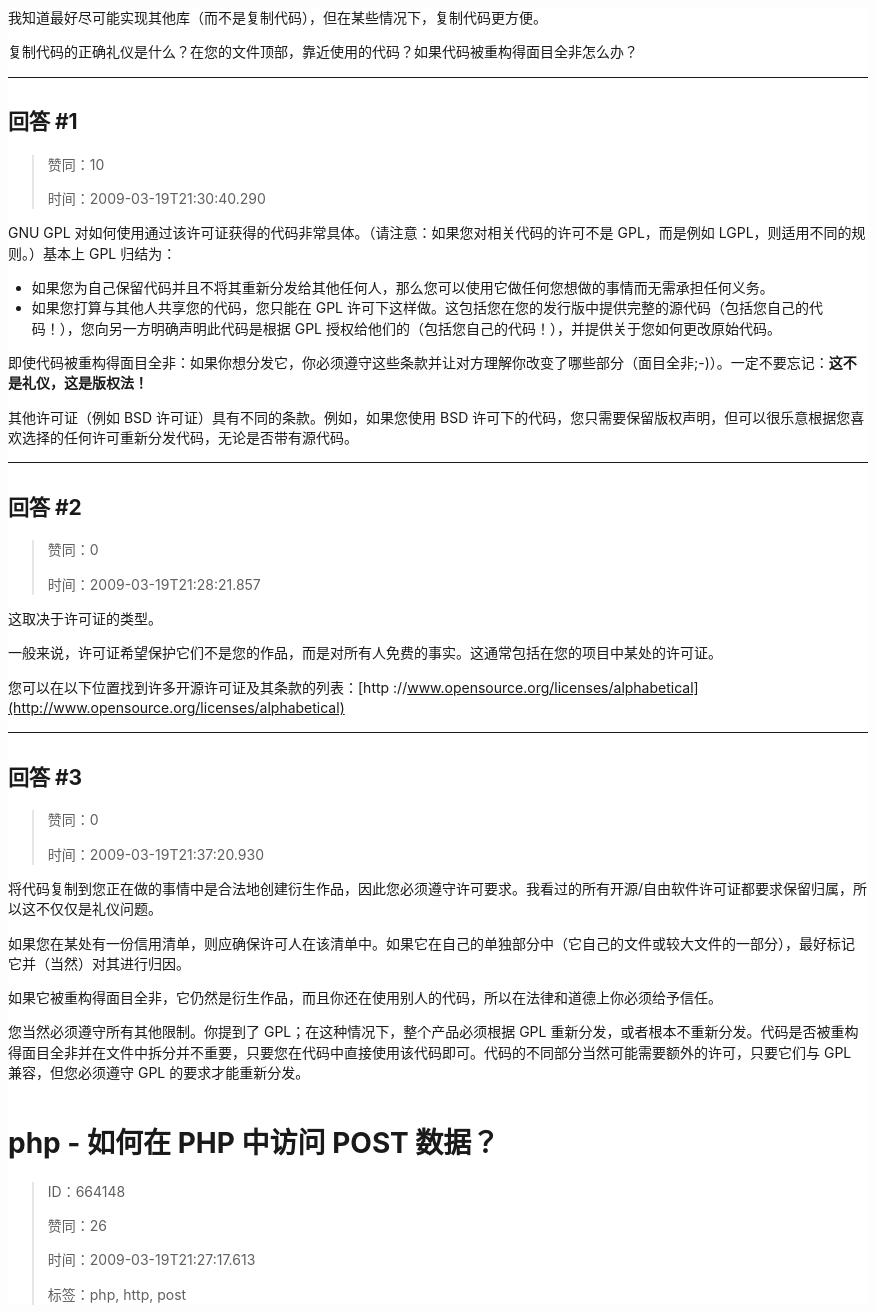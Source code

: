 我知道最好尽可能实现其他库（而不是复制代码），但在某些情况下，复制代码更方便。

复制代码的正确礼仪是什么？在您的文件顶部，靠近使用的代码？如果代码被重构得面目全非怎么办？

* * *

## 回答 #1

> 赞同：10
> 
> 时间：2009-03-19T21:30:40.290

GNU GPL 对如何使用通过该许可证获得的代码非常具体。（请注意：如果您对相关代码的许可不是 GPL，而是例如 LGPL，则适用不同的规则。）基本上 GPL 归结为：

*   如果您为自己保留代码并且不将其重新分发给其他任何人，那么您可以使用它做任何您想做的事情而无需承担任何义务。
*   如果您打算与其他人共享您的代码，您只能在 GPL 许可下这样做。这包括您在您的发行版中提供完整的源代码（包括您自己的代码！），您向另一方明确声明此代码是根据 GPL 授权给他们的（包括您自己的代码！），并提供关于您如何更改原始代码。

即使代码被重构得面目全非：如果你想分发它，你必须遵守这些条款并让对方理解你改变了哪些部分（面目全非;-)）。一定不要忘记：**这不是礼仪，这是版权法！**

其他许可证（例如 BSD 许可证）具有不同的条款。例如，如果您使用 BSD 许可下的代码，您只需要保留版权声明，但可以很乐意根据您喜欢选择的任何许可重新分发代码，无论是否带有源代码。

* * *

## 回答 #2

> 赞同：0
> 
> 时间：2009-03-19T21:28:21.857

这取决于许可证的类型。

一般来说，许可证希望保护它们不是您的作品，而是对所有人免费的事实。这通常包括在您的项目中某处的许可证。

您可以在以下位置找到许多开源许可证及其条款的列表：[http ://www.opensource.org/licenses/alphabetical](http://www.opensource.org/licenses/alphabetical)

* * *

## 回答 #3

> 赞同：0
> 
> 时间：2009-03-19T21:37:20.930

将代码复制到您正在做的事情中是合法地创建衍生作品，因此您必须遵守许可要求。我看过的所有开源/自由软件许可证都要求保留归属，所以这不仅仅是礼仪问题。

如果您在某处有一份信用清单，则应确保许可人在该清单中。如果它在自己的单独部分中（它自己的文件或较大文件的一部分），最好标记它并（当然）对其进行归因。

如果它被重构得面目全非，它仍然是衍生作品，而且你还在使用别人的代码，所以在法律和道德上你必须给予信任。

您当然必须遵守所有其他限制。你提到了 GPL；在这种情况下，整个产品必须根据 GPL 重新分发，或者根本不重新分发。代码是否被重构得面目全非并在文件中拆分并不重要，只要您在代码中直接使用该代码即可。代码的不同部分当然可能需要额外的许可，只要它们与 GPL 兼容，但您必须遵守 GPL 的要求才能重新分发。

# php - 如何在 PHP 中访问 POST 数据？

> ID：664148
> 
> 赞同：26
> 
> 时间：2009-03-19T21:27:17.613
> 
> 标签：php, http, post
